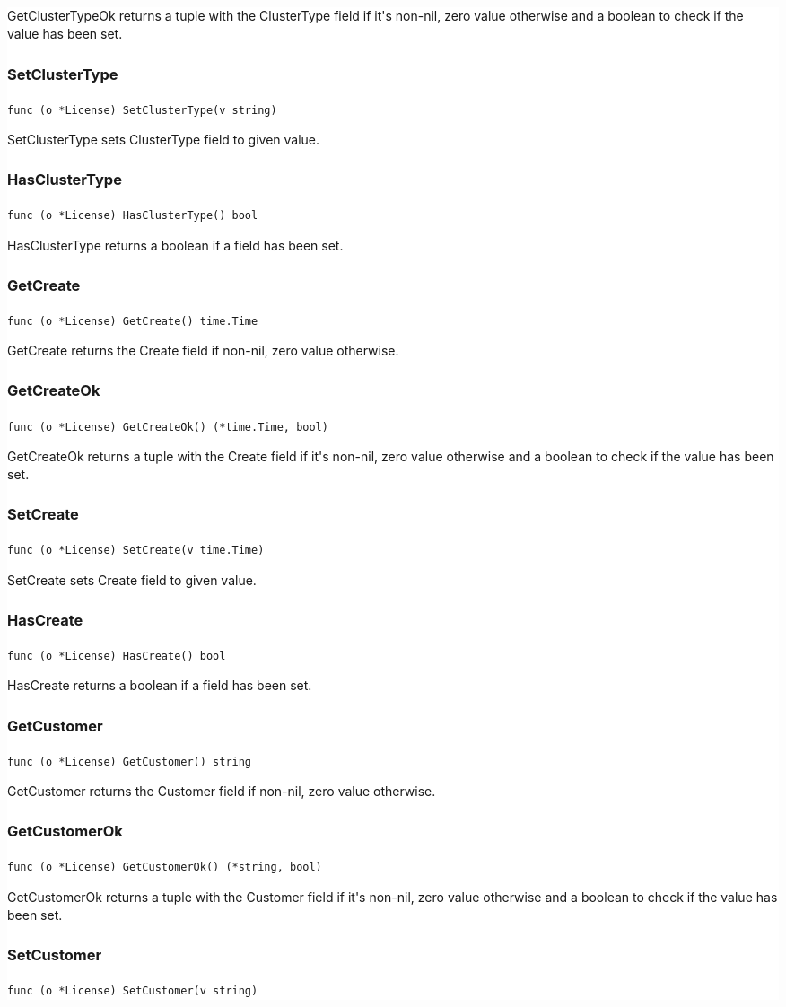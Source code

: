 GetClusterTypeOk returns a tuple with the ClusterType field if it's non-nil, zero value otherwise
and a boolean to check if the value has been set.

### SetClusterType

`func (o *License) SetClusterType(v string)`

SetClusterType sets ClusterType field to given value.

### HasClusterType

`func (o *License) HasClusterType() bool`

HasClusterType returns a boolean if a field has been set.

### GetCreate

`func (o *License) GetCreate() time.Time`

GetCreate returns the Create field if non-nil, zero value otherwise.

### GetCreateOk

`func (o *License) GetCreateOk() (*time.Time, bool)`

GetCreateOk returns a tuple with the Create field if it's non-nil, zero value otherwise
and a boolean to check if the value has been set.

### SetCreate

`func (o *License) SetCreate(v time.Time)`

SetCreate sets Create field to given value.

### HasCreate

`func (o *License) HasCreate() bool`

HasCreate returns a boolean if a field has been set.

### GetCustomer

`func (o *License) GetCustomer() string`

GetCustomer returns the Customer field if non-nil, zero value otherwise.

### GetCustomerOk

`func (o *License) GetCustomerOk() (*string, bool)`

GetCustomerOk returns a tuple with the Customer field if it's non-nil, zero value otherwise
and a boolean to check if the value has been set.

### SetCustomer

`func (o *License) SetCustomer(v string)`
